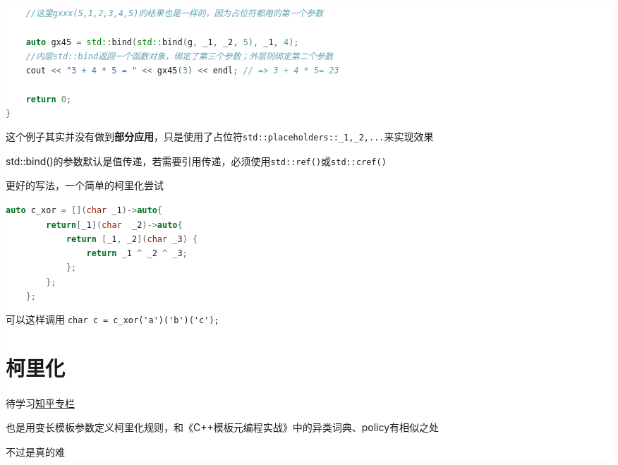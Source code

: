 ```C++
    //这里gxxx(5,1,2,3,4,5)的结果也是一样的，因为占位符都用的第一个参数
    
	auto gx45 = std::bind(std::bind(g, _1, _2, 5), _1, 4);
    //内层std::bind返回一个函数对象，绑定了第三个参数；外层则绑定第二个参数
	cout << "3 + 4 * 5 = " << gx45(3) << endl; // => 3 + 4 * 5= 23

	return 0;
}
```

这个例子其实并没有做到**部分应用**，只是使用了占位符`std::placeholders::_1,_2,...`来实现效果

std::bind()的参数默认是值传递，若需要引用传递，必须使用`std::ref()`或`std::cref()`

更好的写法，一个简单的柯里化尝试

```C++
auto c_xor = [](char _1)->auto{
		return[_1](char  _2)->auto{
			return [_1, _2](char _3) {
				return _1 ^ _2 ^ _3;
			};
		};
	};
```

可以这样调用 `char c = c_xor('a')('b')('c');`



# 柯里化

待学习[知乎专栏](https://zhuanlan.zhihu.com/p/46737243)

也是用变长模板参数定义柯里化规则，和《C++模板元编程实战》中的异类词典、policy有相似之处

不过是真的难

